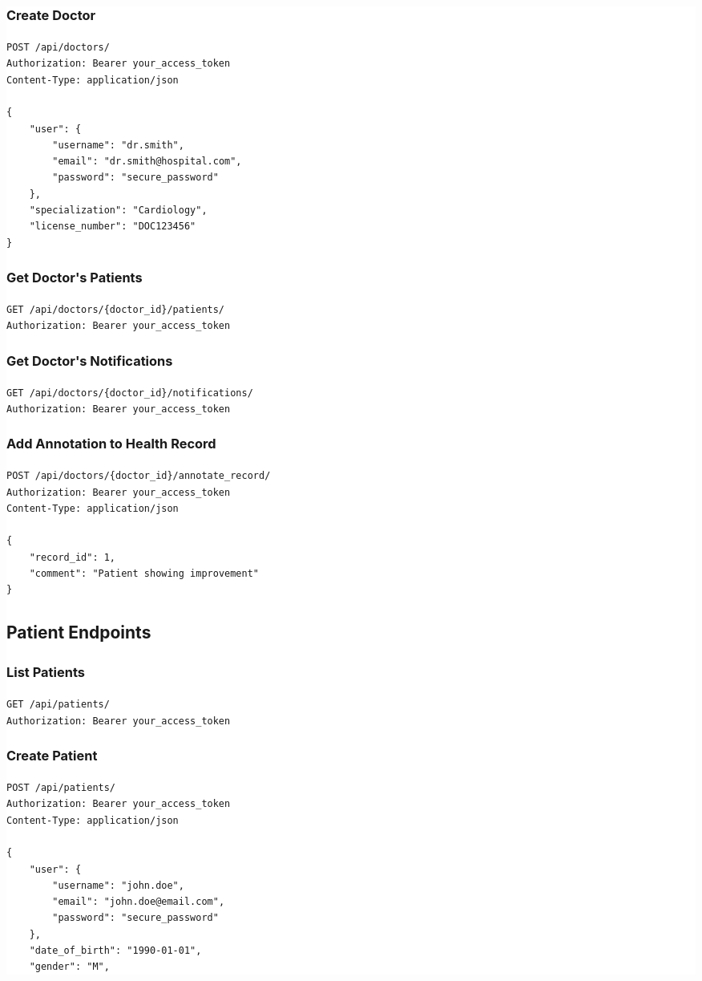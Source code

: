 ### Create Doctor
```http
POST /api/doctors/
Authorization: Bearer your_access_token
Content-Type: application/json

{
    "user": {
        "username": "dr.smith",
        "email": "dr.smith@hospital.com",
        "password": "secure_password"
    },
    "specialization": "Cardiology",
    "license_number": "DOC123456"
}
```

### Get Doctor's Patients
```http
GET /api/doctors/{doctor_id}/patients/
Authorization: Bearer your_access_token
```

### Get Doctor's Notifications
```http
GET /api/doctors/{doctor_id}/notifications/
Authorization: Bearer your_access_token
```

### Add Annotation to Health Record
```http
POST /api/doctors/{doctor_id}/annotate_record/
Authorization: Bearer your_access_token
Content-Type: application/json

{
    "record_id": 1,
    "comment": "Patient showing improvement"
}
```

## Patient Endpoints

### List Patients
```http
GET /api/patients/
Authorization: Bearer your_access_token
```

### Create Patient
```http
POST /api/patients/
Authorization: Bearer your_access_token
Content-Type: application/json

{
    "user": {
        "username": "john.doe",
        "email": "john.doe@email.com",
        "password": "secure_password"
    },
    "date_of_birth": "1990-01-01",
    "gender": "M",
```
